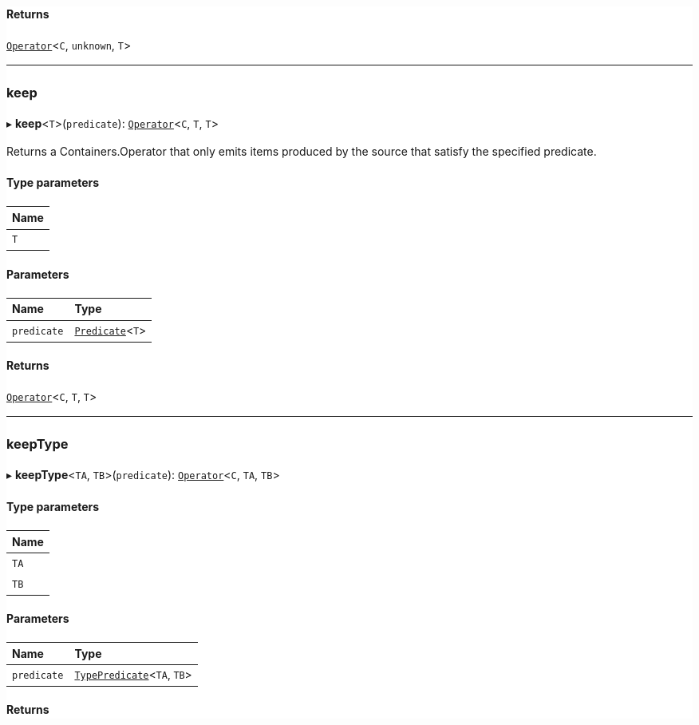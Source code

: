#### Returns

[`Operator`](../modules/containers.Containers.md#operator)<`C`, `unknown`, `T`\>

___

### keep

▸ **keep**<`T`\>(`predicate`): [`Operator`](../modules/containers.Containers.md#operator)<`C`, `T`, `T`\>

Returns a Containers.Operator that only emits items produced by the
source that satisfy the specified predicate.

#### Type parameters

| Name |
| :------ |
| `T` |

#### Parameters

| Name | Type |
| :------ | :------ |
| `predicate` | [`Predicate`](../modules/functions.md#predicate)<`T`\> |

#### Returns

[`Operator`](../modules/containers.Containers.md#operator)<`C`, `T`, `T`\>

___

### keepType

▸ **keepType**<`TA`, `TB`\>(`predicate`): [`Operator`](../modules/containers.Containers.md#operator)<`C`, `TA`, `TB`\>

#### Type parameters

| Name |
| :------ |
| `TA` |
| `TB` |

#### Parameters

| Name | Type |
| :------ | :------ |
| `predicate` | [`TypePredicate`](../modules/functions.md#typepredicate)<`TA`, `TB`\> |

#### Returns
